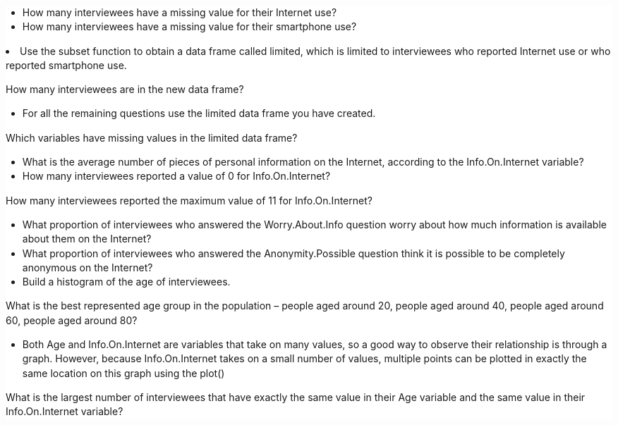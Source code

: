   <ul>

   <li>How many interviewees have a missing value for their Internet use?</li>

   <li>How many interviewees have a missing value for their smartphone use?</li>

  </ul></li>

 <li>Use the subset function to obtain a data frame called limited, which is limited to interviewees who reported Internet use or who reported smartphone use.</li>

</ul>

How many interviewees are in the new data frame?

<ul>

 <li>For all the remaining questions use the limited data frame you have created.</li>

</ul>

Which variables have missing values in the limited data frame?

<ul>

 <li>What is the average number of pieces of personal information on the Internet, according to the Info.On.Internet variable?</li>

 <li>How many interviewees reported a value of 0 for Info.On.Internet?</li>

</ul>

How many interviewees reported the maximum value of 11 for Info.On.Internet?

<ul>

 <li>What proportion of interviewees who answered the Worry.About.Info question worry about how much information is available about them on the Internet?</li>

 <li>What proportion of interviewees who answered the Anonymity.Possible question think it is possible to be completely anonymous on the Internet?</li>

 <li>Build a histogram of the age of interviewees.</li>

</ul>

What is the best represented age group in the population – people aged around 20, people aged around 40, people aged around 60, people aged around 80?

<ul>

 <li>Both Age and Info.On.Internet are variables that take on many values, so a good way to observe their relationship is through a graph. However, because Info.On.Internet takes on a small number of values, multiple points can be plotted in exactly the same location on this graph using the plot()</li>

</ul>

What is the largest number of interviewees that have exactly the same value in their Age variable and the same value in their Info.On.Internet variable?

<ul>
